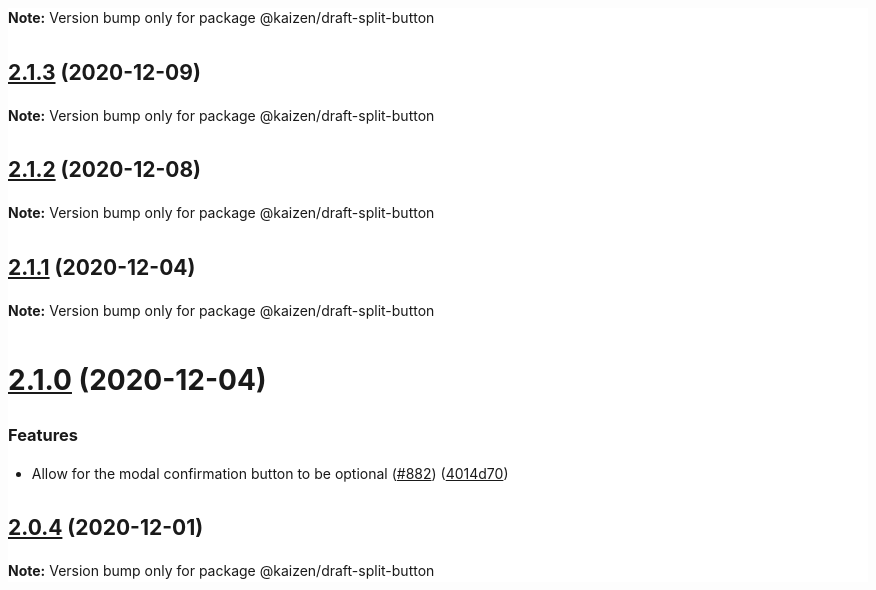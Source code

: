 **Note:** Version bump only for package @kaizen/draft-split-button





## [2.1.3](https://github.com/cultureamp/kaizen-design-system/compare/@kaizen/draft-split-button@2.1.2...@kaizen/draft-split-button@2.1.3) (2020-12-09)

**Note:** Version bump only for package @kaizen/draft-split-button





## [2.1.2](https://github.com/cultureamp/kaizen-design-system/compare/@kaizen/draft-split-button@2.1.1...@kaizen/draft-split-button@2.1.2) (2020-12-08)

**Note:** Version bump only for package @kaizen/draft-split-button





## [2.1.1](https://github.com/cultureamp/kaizen-design-system/compare/@kaizen/draft-split-button@2.1.0...@kaizen/draft-split-button@2.1.1) (2020-12-04)

**Note:** Version bump only for package @kaizen/draft-split-button





# [2.1.0](https://github.com/cultureamp/kaizen-design-system/compare/@kaizen/draft-split-button@2.0.4...@kaizen/draft-split-button@2.1.0) (2020-12-04)


### Features

* Allow for the modal confirmation button to be optional ([#882](https://github.com/cultureamp/kaizen-design-system/issues/882)) ([4014d70](https://github.com/cultureamp/kaizen-design-system/commit/4014d702c0f782ce28368c2e3f16712ad8481b49))





## [2.0.4](https://github.com/cultureamp/kaizen-design-system/compare/@kaizen/draft-split-button@2.0.3...@kaizen/draft-split-button@2.0.4) (2020-12-01)

**Note:** Version bump only for package @kaizen/draft-split-button




